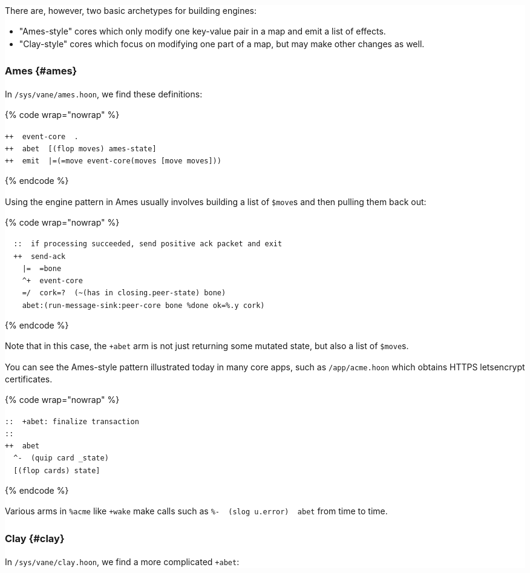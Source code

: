 There are, however, two basic archetypes for building engines:
- "Ames-style" cores which only modify one key-value pair in a map and emit a list of effects.
- "Clay-style" cores which focus on modifying one part of a map, but may make other changes as well.

### Ames {#ames}

In `/sys/vane/ames.hoon`, we find these definitions:

{% code wrap="nowrap" %}

```hoon
++  event-core  .
++  abet  [(flop moves) ames-state]
++  emit  |=(=move event-core(moves [move moves]))
```

{% endcode %}

Using the engine pattern in Ames usually involves building a list of `$move`s and then pulling them back out:

{% code wrap="nowrap" %}

```hoon
  ::  if processing succeeded, send positive ack packet and exit
  ++  send-ack
    |=  =bone
    ^+  event-core
    =/  cork=?  (~(has in closing.peer-state) bone)
    abet:(run-message-sink:peer-core bone %done ok=%.y cork)
```

{% endcode %}

Note that in this case, the `+abet` arm is not just returning some mutated state, but also a list of `$move`s.

You can see the Ames-style pattern illustrated today in many core apps, such as `/app/acme.hoon` which obtains HTTPS letsencrypt certificates.

{% code wrap="nowrap" %}

```hoon
::  +abet: finalize transaction
::
++  abet
  ^-  (quip card _state)
  [(flop cards) state]
```

{% endcode %}

Various arms in `%acme` like `+wake` make calls such as `%-  (slog u.error)  abet` from time to time.

### Clay {#clay}

In `/sys/vane/clay.hoon`, we find a more complicated `+abet`:
